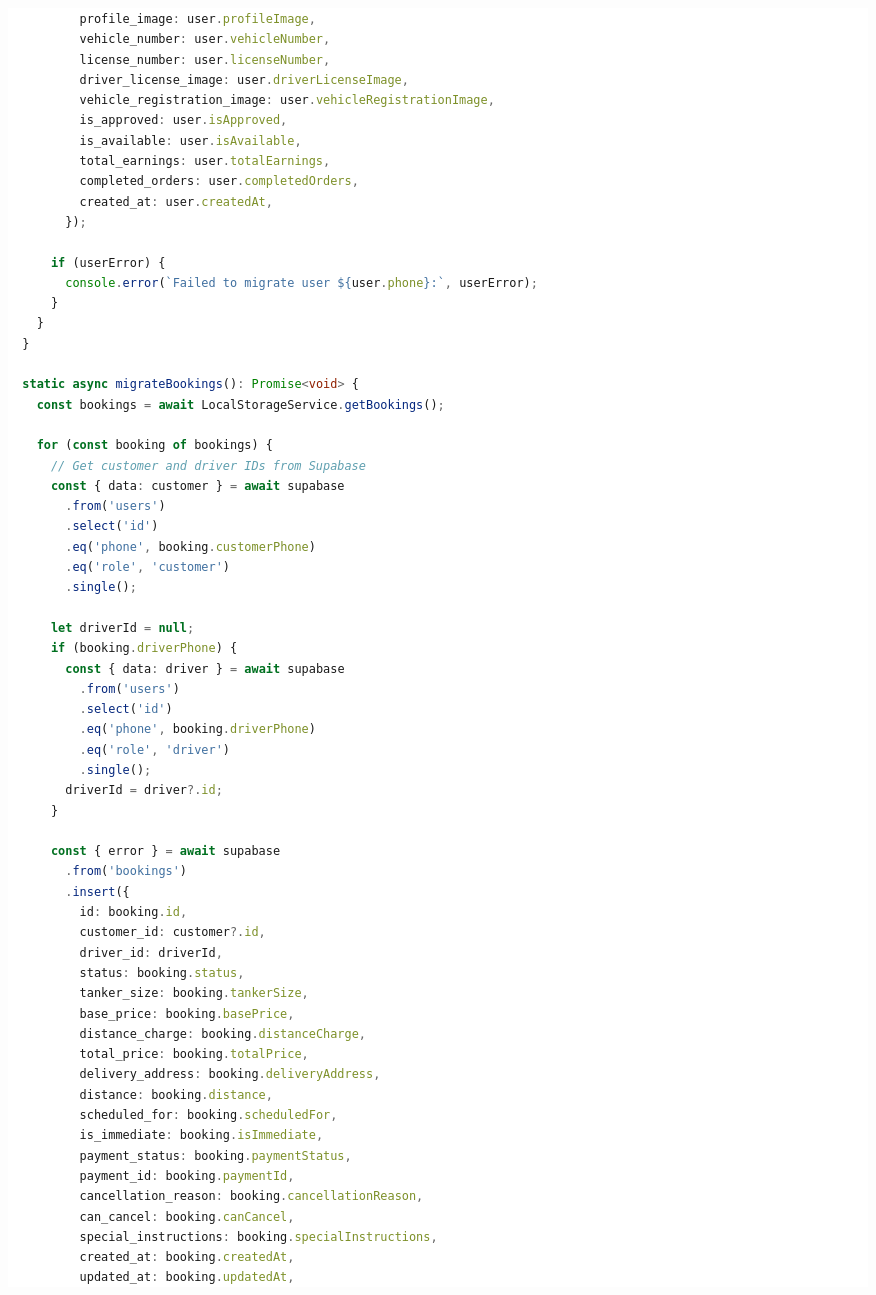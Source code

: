 ```typescript
          profile_image: user.profileImage,
          vehicle_number: user.vehicleNumber,
          license_number: user.licenseNumber,
          driver_license_image: user.driverLicenseImage,
          vehicle_registration_image: user.vehicleRegistrationImage,
          is_approved: user.isApproved,
          is_available: user.isAvailable,
          total_earnings: user.totalEarnings,
          completed_orders: user.completedOrders,
          created_at: user.createdAt,
        });

      if (userError) {
        console.error(`Failed to migrate user ${user.phone}:`, userError);
      }
    }
  }

  static async migrateBookings(): Promise<void> {
    const bookings = await LocalStorageService.getBookings();
    
    for (const booking of bookings) {
      // Get customer and driver IDs from Supabase
      const { data: customer } = await supabase
        .from('users')
        .select('id')
        .eq('phone', booking.customerPhone)
        .eq('role', 'customer')
        .single();

      let driverId = null;
      if (booking.driverPhone) {
        const { data: driver } = await supabase
          .from('users')
          .select('id')
          .eq('phone', booking.driverPhone)
          .eq('role', 'driver')
          .single();
        driverId = driver?.id;
      }

      const { error } = await supabase
        .from('bookings')
        .insert({
          id: booking.id,
          customer_id: customer?.id,
          driver_id: driverId,
          status: booking.status,
          tanker_size: booking.tankerSize,
          base_price: booking.basePrice,
          distance_charge: booking.distanceCharge,
          total_price: booking.totalPrice,
          delivery_address: booking.deliveryAddress,
          distance: booking.distance,
          scheduled_for: booking.scheduledFor,
          is_immediate: booking.isImmediate,
          payment_status: booking.paymentStatus,
          payment_id: booking.paymentId,
          cancellation_reason: booking.cancellationReason,
          can_cancel: booking.canCancel,
          special_instructions: booking.specialInstructions,
          created_at: booking.createdAt,
          updated_at: booking.updatedAt,
```